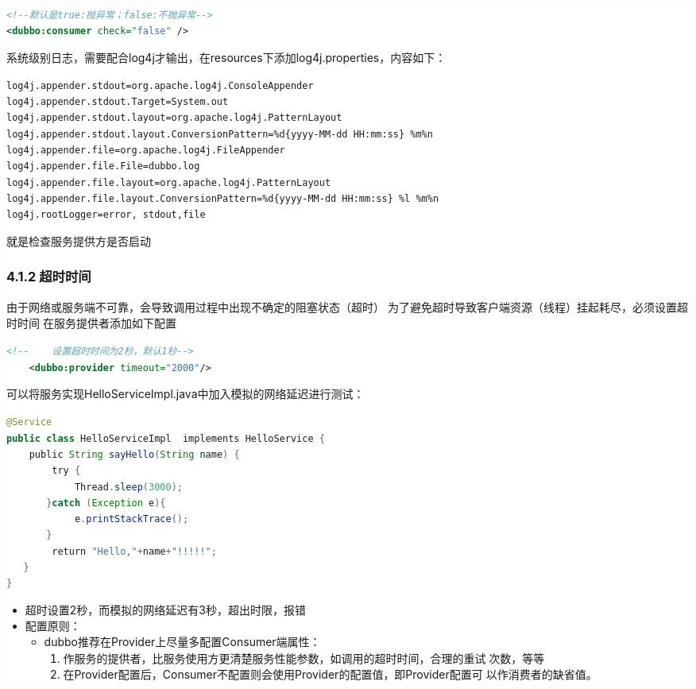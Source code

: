 ```xml
<!--默认是true:抛异常；false:不抛异常-->
<dubbo:consumer check="false" />
```

系统级别日志，需要配合log4j才输出，在resources下添加log4j.properties，内容如下：

```properties
log4j.appender.stdout=org.apache.log4j.ConsoleAppender
log4j.appender.stdout.Target=System.out
log4j.appender.stdout.layout=org.apache.log4j.PatternLayout
log4j.appender.stdout.layout.ConversionPattern=%d{yyyy-MM-dd HH:mm:ss} %m%n
log4j.appender.file=org.apache.log4j.FileAppender
log4j.appender.file.File=dubbo.log
log4j.appender.file.layout=org.apache.log4j.PatternLayout
log4j.appender.file.layout.ConversionPattern=%d{yyyy-MM-dd HH:mm:ss} %l %m%n
log4j.rootLogger=error, stdout,file
```

就是检查服务提供方是否启动



### 4.1.2 超时时间

由于网络或服务端不可靠，会导致调用过程中出现不确定的阻塞状态（超时）
为了避免超时导致客户端资源（线程）挂起耗尽，必须设置超时时间
在服务提供者添加如下配置

```xml
<!--    设置超时时间为2秒，默认1秒-->
    <dubbo:provider timeout="2000"/>
```

可以将服务实现HelloServiceImpl.java中加入模拟的网络延迟进行测试：

```java
@Service
public class HelloServiceImpl  implements HelloService {
    public String sayHello(String name) {
        try {
            Thread.sleep(3000);
       }catch (Exception e){
            e.printStackTrace();
       }
        return "Hello,"+name+"!!!!!";
   }
}
```

* 超时设置2秒，而模拟的网络延迟有3秒，超出时限，报错
* 配置原则：
  * dubbo推荐在Provider上尽量多配置Consumer端属性：
    1. 作服务的提供者，比服务使用方更清楚服务性能参数，如调用的超时时间，合理的重试
    次数，等等
    2. 在Provider配置后，Consumer不配置则会使用Provider的配置值，即Provider配置可
    以作消费者的缺省值。
